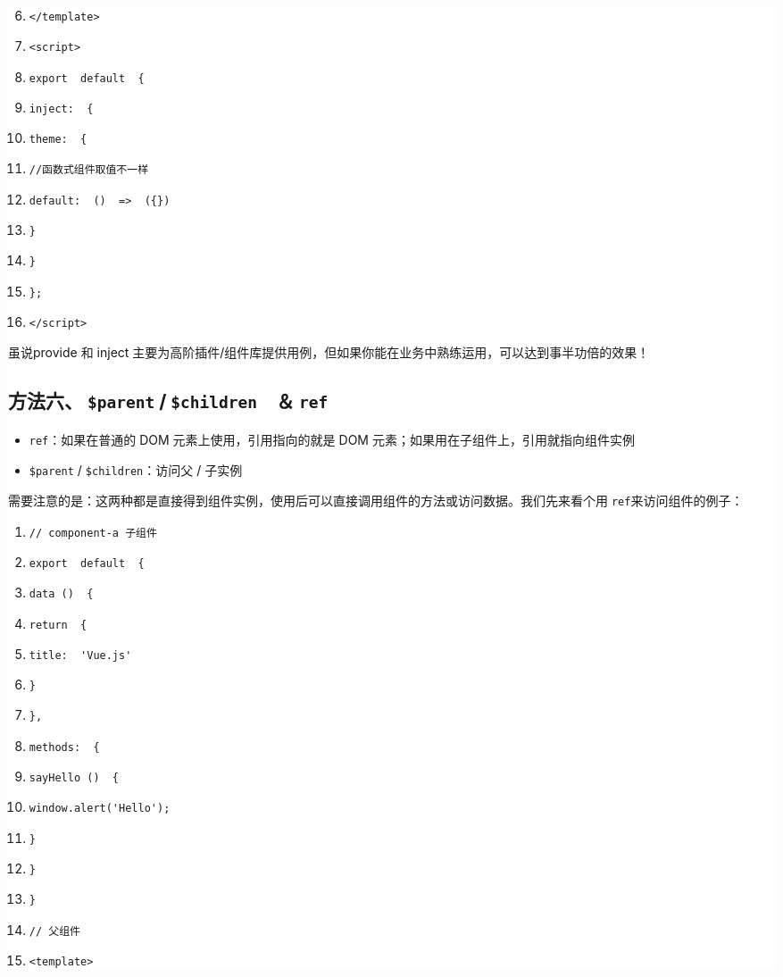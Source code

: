 6.  `</template>`
    
7.  `<script>`
    
8.  `export  default  {`
    
9.   `inject:  {`
    
10.   `theme:  {`
    
11.   `//函数式组件取值不一样`
    
12.   `default:  ()  =>  ({})`
    
13.   `}`
    
14.   `}`
    
15.  `};`
    
16.  `</script>`
    

虽说provide 和 inject 主要为高阶插件/组件库提供用例，但如果你能在业务中熟练运用，可以达到事半功倍的效果！

## 方法六、 `$parent` / `$children`　＆ `ref`

-   `ref`：如果在普通的 DOM 元素上使用，引用指向的就是 DOM 元素；如果用在子组件上，引用就指向组件实例
    
-   `$parent` / `$children`：访问父 / 子实例
    

需要注意的是：这两种都是直接得到组件实例，使用后可以直接调用组件的方法或访问数据。我们先来看个用 `ref`来访问组件的例子：

1.  `// component-a 子组件`
    
2.  `export  default  {`
    
3.   `data ()  {`
    
4.   `return  {`
    
5.   `title:  'Vue.js'`
    
6.   `}`
    
7.   `},`
    
8.   `methods:  {`
    
9.   `sayHello ()  {`
    
10.   `window.alert('Hello');`
    
11.   `}`
    
12.   `}`
    
13.  `}`
    

1.  `// 父组件`
    
2.  `<template>`
    